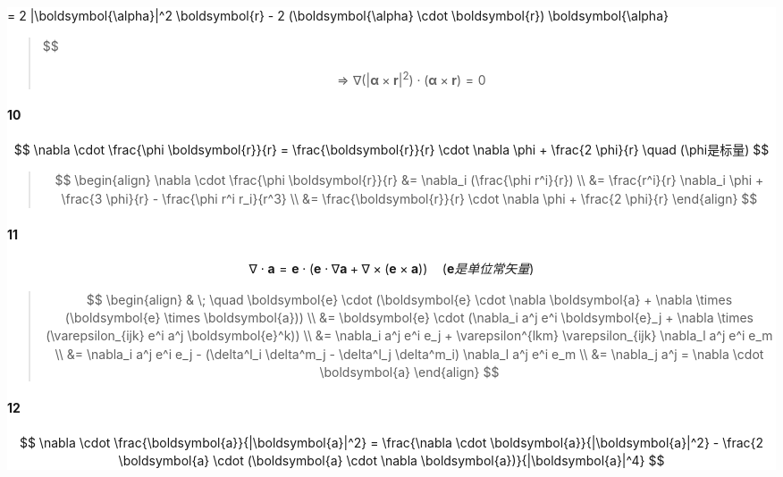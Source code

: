 = 2 |\boldsymbol{\alpha}|^2 \boldsymbol{r} - 2 (\boldsymbol{\alpha} \cdot \boldsymbol{r}) \boldsymbol{\alpha}
> $$
>
> $$
\Rightarrow
\nabla (|\boldsymbol{\alpha} \times \boldsymbol{r}|^2) \cdot (\boldsymbol{\alpha} \times \boldsymbol{r}) = 0
> $$

#### 10

$$
\nabla \cdot \frac{\phi \boldsymbol{r}}{r}
= \frac{\boldsymbol{r}}{r} \cdot \nabla \phi + \frac{2 \phi}{r}
\quad (\phi是标量)
$$

> $$
\begin{align}
    \nabla \cdot \frac{\phi \boldsymbol{r}}{r} 
    &= \nabla_i (\frac{\phi r^i}{r}) \\
    &= \frac{r^i}{r} \nabla_i \phi + \frac{3 \phi}{r} - \frac{\phi r^i r_i}{r^3} \\
    &= \frac{\boldsymbol{r}}{r} \cdot \nabla \phi + \frac{2 \phi}{r}
\end{align}
> $$

#### 11

$$
\nabla \cdot \boldsymbol{a}
= \boldsymbol{e} \cdot (\boldsymbol{e} \cdot \nabla \boldsymbol{a} + \nabla \times (\boldsymbol{e} \times \boldsymbol{a}))
\quad (\boldsymbol{e} 是单位常矢量)
$$

> $$
\begin{align}
    & \; \quad \boldsymbol{e} \cdot (\boldsymbol{e} \cdot \nabla \boldsymbol{a} + \nabla \times (\boldsymbol{e} \times \boldsymbol{a})) \\
    &= \boldsymbol{e} \cdot (\nabla_i a^j e^i \boldsymbol{e}_j + \nabla \times (\varepsilon_{ijk} e^i a^j \boldsymbol{e}^k)) \\
    &= \nabla_i a^j e^i e_j + \varepsilon^{lkm} \varepsilon_{ijk} \nabla_l a^j e^i e_m \\
    &= \nabla_i a^j e^i e_j - (\delta^l_i \delta^m_j - \delta^l_j \delta^m_i) \nabla_l a^j e^i e_m \\
    &= \nabla_j a^j = \nabla \cdot \boldsymbol{a}
\end{align}
> $$

#### 12

$$
\nabla \cdot \frac{\boldsymbol{a}}{|\boldsymbol{a}|^2}
= \frac{\nabla \cdot \boldsymbol{a}}{|\boldsymbol{a}|^2} - \frac{2 \boldsymbol{a} \cdot (\boldsymbol{a} \cdot \nabla \boldsymbol{a})}{|\boldsymbol{a}|^4}
$$

